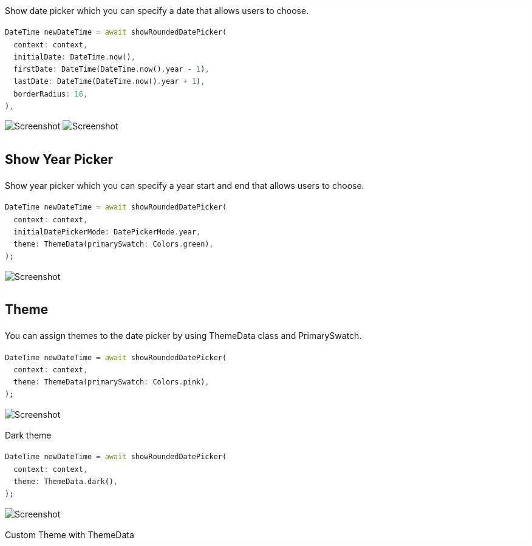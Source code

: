 Show date picker which you can specify a date that allows users to choose.

```dart
DateTime newDateTime = await showRoundedDatePicker(
  context: context,
  initialDate: DateTime.now(),
  firstDate: DateTime(DateTime.now().year - 1),
  lastDate: DateTime(DateTime.now().year + 1),
  borderRadius: 16,
),
```

![Screenshot](screenshots/1.png)
![Screenshot](screenshots/a1.gif)

## Show Year Picker

Show year picker which you can specify a year start and end that allows users to choose.

```dart
DateTime newDateTime = await showRoundedDatePicker(
  context: context,
  initialDatePickerMode: DatePickerMode.year,
  theme: ThemeData(primarySwatch: Colors.green),
);
```

![Screenshot](screenshots/8.png)

## Theme

You can assign themes to the date picker by using ThemeData class and PrimarySwatch.

```dart
DateTime newDateTime = await showRoundedDatePicker(
  context: context,
  theme: ThemeData(primarySwatch: Colors.pink),
);
```

![Screenshot](screenshots/2.png)

Dark theme

```dart
DateTime newDateTime = await showRoundedDatePicker(
  context: context,
  theme: ThemeData.dark(),
);
```

![Screenshot](screenshots/3.png)

Custom Theme with ThemeData

